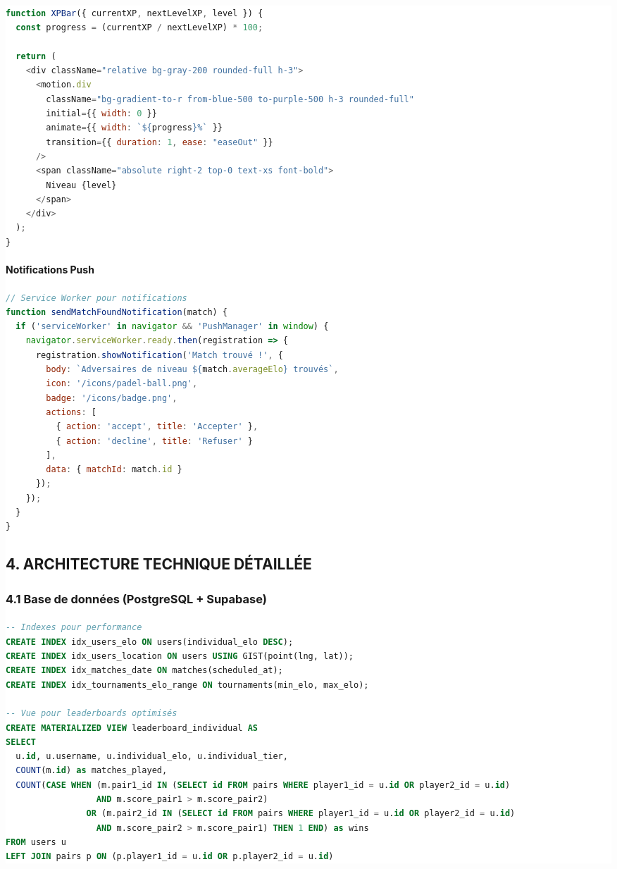 ```javascript
function XPBar({ currentXP, nextLevelXP, level }) {
  const progress = (currentXP / nextLevelXP) * 100;
  
  return (
    <div className="relative bg-gray-200 rounded-full h-3">
      <motion.div 
        className="bg-gradient-to-r from-blue-500 to-purple-500 h-3 rounded-full"
        initial={{ width: 0 }}
        animate={{ width: `${progress}%` }}
        transition={{ duration: 1, ease: "easeOut" }}
      />
      <span className="absolute right-2 top-0 text-xs font-bold">
        Niveau {level}
      </span>
    </div>
  );
}
```

#### Notifications Push
```javascript
// Service Worker pour notifications
function sendMatchFoundNotification(match) {
  if ('serviceWorker' in navigator && 'PushManager' in window) {
    navigator.serviceWorker.ready.then(registration => {
      registration.showNotification('Match trouvé !', {
        body: `Adversaires de niveau ${match.averageElo} trouvés`,
        icon: '/icons/padel-ball.png',
        badge: '/icons/badge.png',
        actions: [
          { action: 'accept', title: 'Accepter' },
          { action: 'decline', title: 'Refuser' }
        ],
        data: { matchId: match.id }
      });
    });
  }
}
```

## 4. ARCHITECTURE TECHNIQUE DÉTAILLÉE

### 4.1 Base de données (PostgreSQL + Supabase)
```sql
-- Indexes pour performance
CREATE INDEX idx_users_elo ON users(individual_elo DESC);
CREATE INDEX idx_users_location ON users USING GIST(point(lng, lat));
CREATE INDEX idx_matches_date ON matches(scheduled_at);
CREATE INDEX idx_tournaments_elo_range ON tournaments(min_elo, max_elo);

-- Vue pour leaderboards optimisés
CREATE MATERIALIZED VIEW leaderboard_individual AS
SELECT 
  u.id, u.username, u.individual_elo, u.individual_tier,
  COUNT(m.id) as matches_played,
  COUNT(CASE WHEN (m.pair1_id IN (SELECT id FROM pairs WHERE player1_id = u.id OR player2_id = u.id) 
                  AND m.score_pair1 > m.score_pair2) 
                OR (m.pair2_id IN (SELECT id FROM pairs WHERE player1_id = u.id OR player2_id = u.id) 
                  AND m.score_pair2 > m.score_pair1) THEN 1 END) as wins
FROM users u
LEFT JOIN pairs p ON (p.player1_id = u.id OR p.player2_id = u.id)
```